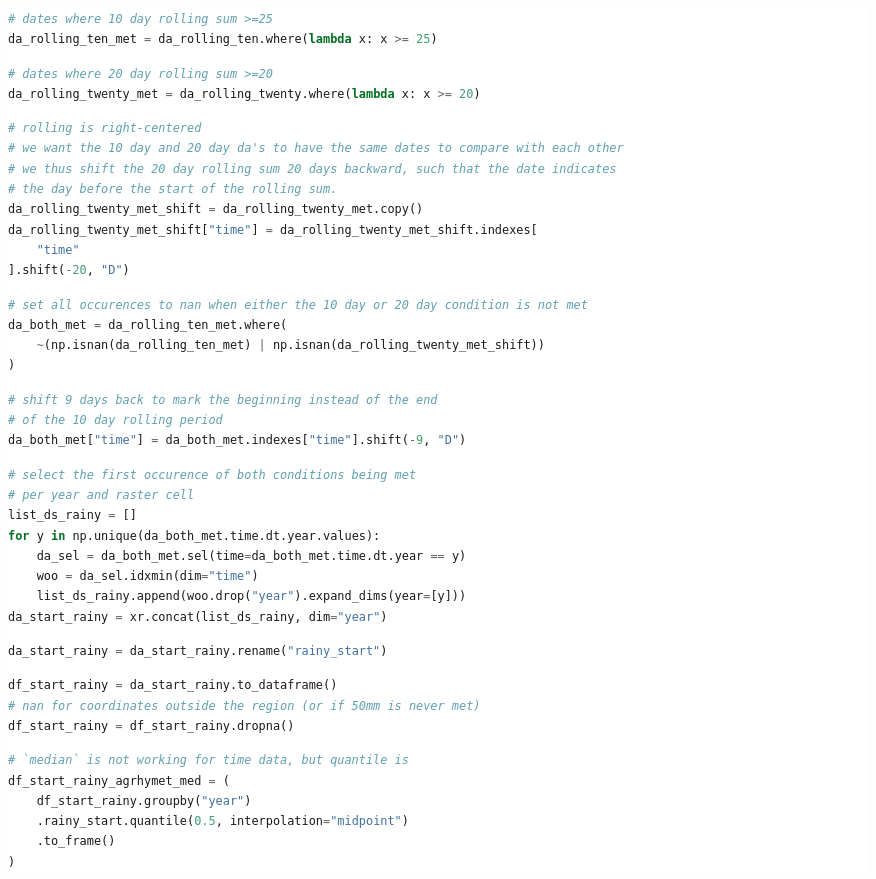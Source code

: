 ```python
# dates where 10 day rolling sum >=25
da_rolling_ten_met = da_rolling_ten.where(lambda x: x >= 25)
```

```python
# dates where 20 day rolling sum >=20
da_rolling_twenty_met = da_rolling_twenty.where(lambda x: x >= 20)
```

```python
# rolling is right-centered
# we want the 10 day and 20 day da's to have the same dates to compare with each other
# we thus shift the 20 day rolling sum 20 days backward, such that the date indicates
# the day before the start of the rolling sum.
da_rolling_twenty_met_shift = da_rolling_twenty_met.copy()
da_rolling_twenty_met_shift["time"] = da_rolling_twenty_met_shift.indexes[
    "time"
].shift(-20, "D")
```

```python
# set all occurences to nan when either the 10 day or 20 day condition is not met
da_both_met = da_rolling_ten_met.where(
    ~(np.isnan(da_rolling_ten_met) | np.isnan(da_rolling_twenty_met_shift))
)
```

```python
# shift 9 days back to mark the beginning instead of the end
# of the 10 day rolling period
da_both_met["time"] = da_both_met.indexes["time"].shift(-9, "D")
```

```python
# select the first occurence of both conditions being met
# per year and raster cell
list_ds_rainy = []
for y in np.unique(da_both_met.time.dt.year.values):
    da_sel = da_both_met.sel(time=da_both_met.time.dt.year == y)
    woo = da_sel.idxmin(dim="time")
    list_ds_rainy.append(woo.drop("year").expand_dims(year=[y]))
da_start_rainy = xr.concat(list_ds_rainy, dim="year")
```

```python
da_start_rainy = da_start_rainy.rename("rainy_start")
```

```python
df_start_rainy = da_start_rainy.to_dataframe()
# nan for coordinates outside the region (or if 50mm is never met)
df_start_rainy = df_start_rainy.dropna()
```

```python
# `median` is not working for time data, but quantile is
df_start_rainy_agrhymet_med = (
    df_start_rainy.groupby("year")
    .rainy_start.quantile(0.5, interpolation="midpoint")
    .to_frame()
)
```
